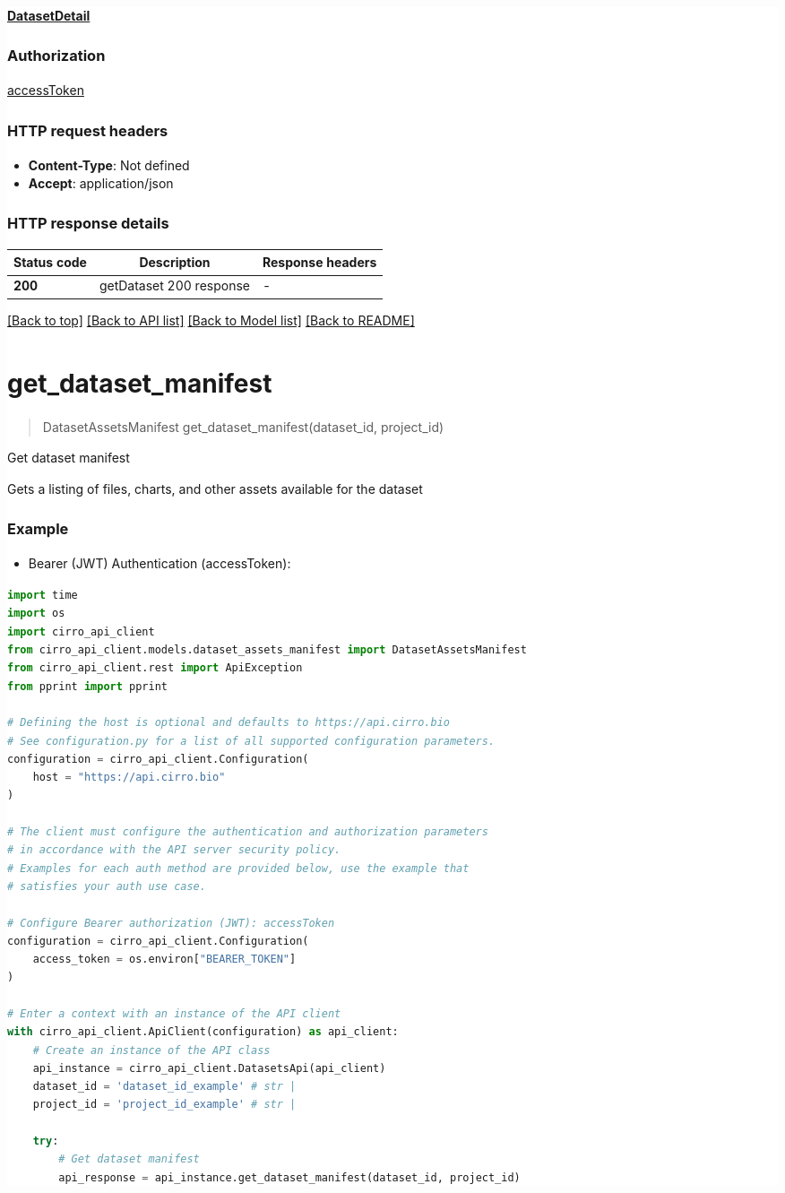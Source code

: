 [**DatasetDetail**](DatasetDetail.md)

### Authorization

[accessToken](../README.md#accessToken)

### HTTP request headers

 - **Content-Type**: Not defined
 - **Accept**: application/json

### HTTP response details

| Status code | Description | Response headers |
|-------------|-------------|------------------|
**200** | getDataset 200 response |  -  |

[[Back to top]](#) [[Back to API list]](../README.md#documentation-for-api-endpoints) [[Back to Model list]](../README.md#documentation-for-models) [[Back to README]](../README.md)

# **get_dataset_manifest**
> DatasetAssetsManifest get_dataset_manifest(dataset_id, project_id)

Get dataset manifest

Gets a listing of files, charts, and other assets available for the dataset

### Example

* Bearer (JWT) Authentication (accessToken):

```python
import time
import os
import cirro_api_client
from cirro_api_client.models.dataset_assets_manifest import DatasetAssetsManifest
from cirro_api_client.rest import ApiException
from pprint import pprint

# Defining the host is optional and defaults to https://api.cirro.bio
# See configuration.py for a list of all supported configuration parameters.
configuration = cirro_api_client.Configuration(
    host = "https://api.cirro.bio"
)

# The client must configure the authentication and authorization parameters
# in accordance with the API server security policy.
# Examples for each auth method are provided below, use the example that
# satisfies your auth use case.

# Configure Bearer authorization (JWT): accessToken
configuration = cirro_api_client.Configuration(
    access_token = os.environ["BEARER_TOKEN"]
)

# Enter a context with an instance of the API client
with cirro_api_client.ApiClient(configuration) as api_client:
    # Create an instance of the API class
    api_instance = cirro_api_client.DatasetsApi(api_client)
    dataset_id = 'dataset_id_example' # str | 
    project_id = 'project_id_example' # str | 

    try:
        # Get dataset manifest
        api_response = api_instance.get_dataset_manifest(dataset_id, project_id)
```
